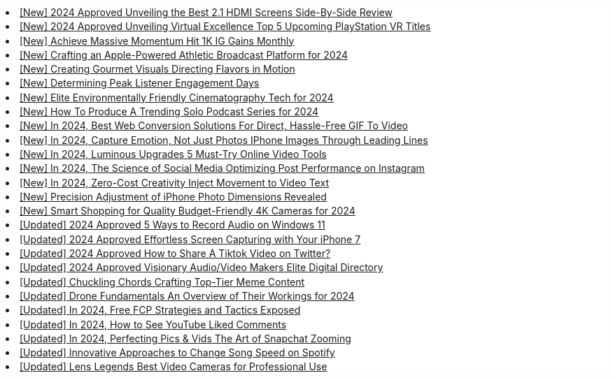 <li><a href="https://article-tips.techidaily.com/new-2024-approved-unveiling-the-best-21-hdmi-screens-side-by-side-review/"><u>[New] 2024 Approved  Unveiling the Best 2.1 HDMI Screens  Side-By-Side Review</u></a></li>
<li><a href="https://article-tips.techidaily.com/new-2024-approved-unveiling-virtual-excellence-top-5-upcoming-playstation-vr-titles/"><u>[New] 2024 Approved  Unveiling Virtual Excellence  Top 5 Upcoming PlayStation VR Titles</u></a></li>
<li><a href="https://instagram-clips.techidaily.com/new-achieve-massive-momentum-hit-1k-ig-gains-monthly/"><u>[New] Achieve Massive Momentum  Hit 1K IG Gains Monthly</u></a></li>
<li><a href="https://youtube-web.techidaily.com/rafting-an-apple-powered-athletic-broadcast-platform-for-2024/"><u>[New] Crafting an Apple-Powered Athletic Broadcast Platform for 2024</u></a></li>
<li><a href="https://article-tips.techidaily.com/new-creating-gourmet-visuals-directing-flavors-in-motion/"><u>[New] Creating Gourmet Visuals  Directing Flavors in Motion</u></a></li>
<li><a href="https://vp-tips.techidaily.com/new-determining-peak-listener-engagement-days/"><u>[New] Determining Peak Listener Engagement Days</u></a></li>
<li><a href="https://desktop-recording.techidaily.com/new-elite-environmentally-friendly-cinematography-tech-for-2024/"><u>[New] Elite Environmentally Friendly Cinematography Tech for 2024</u></a></li>
<li><a href="https://article-tips.techidaily.com/new-how-to-produce-a-trending-solo-podcast-series-for-2024/"><u>[New] How To Produce A Trending Solo Podcast Series for 2024</u></a></li>
<li><a href="https://article-tips.techidaily.com/new-in-2024-best-web-conversion-solutions-for-direct-hassle-free-gif-to-video/"><u>[New] In 2024, Best Web Conversion Solutions For Direct, Hassle-Free GIF To Video</u></a></li>
<li><a href="https://fox-info.techidaily.com/new-in-2024-capture-emotion-not-just-photos-iphone-images-through-leading-lines/"><u>[New] In 2024, Capture Emotion, Not Just Photos  IPhone Images Through Leading Lines</u></a></li>
<li><a href="https://article-tips.techidaily.com/new-in-2024-luminous-upgrades-5-must-try-online-video-tools/"><u>[New] In 2024, Luminous Upgrades  5 Must-Try Online Video Tools</u></a></li>
<li><a href="https://instagram-videos.techidaily.com/new-in-2024-the-science-of-social-media-optimizing-post-performance-on-instagram/"><u>[New] In 2024, The Science of Social Media  Optimizing Post Performance on Instagram</u></a></li>
<li><a href="https://fox-access.techidaily.com/new-in-2024-zero-cost-creativity-inject-movement-to-video-text/"><u>[New] In 2024, Zero-Cost Creativity  Inject Movement to Video Text</u></a></li>
<li><a href="https://article-tips.techidaily.com/new-precision-adjustment-of-iphone-photo-dimensions-revealed/"><u>[New] Precision Adjustment of iPhone Photo Dimensions Revealed</u></a></li>
<li><a href="https://article-tips.techidaily.com/new-smart-shopping-for-quality-budget-friendly-4k-cameras-for-2024/"><u>[New] Smart Shopping for Quality  Budget-Friendly 4K Cameras for 2024</u></a></li>
<li><a href="https://article-tips.techidaily.com/updated-2024-approved-5-ways-to-record-audio-on-windows-11/"><u>[Updated] 2024 Approved  5 Ways to Record Audio on Windows 11</u></a></li>
<li><a href="https://desktop-recording.techidaily.com/updated-2024-approved-effortless-screen-capturing-with-your-iphone-7/"><u>[Updated] 2024 Approved  Effortless Screen Capturing with Your iPhone 7</u></a></li>
<li><a href="https://twitter-videos.techidaily.com/updated-2024-approved-how-to-share-a-tiktok-video-on-twitter/"><u>[Updated] 2024 Approved  How to Share A Tiktok Video on Twitter?</u></a></li>
<li><a href="https://article-tips.techidaily.com/updated-2024-approved-visionary-audiovideo-makers-elite-digital-directory/"><u>[Updated] 2024 Approved  Visionary Audio/Video Makers  Elite Digital Directory</u></a></li>
<li><a href="https://extra-tips.techidaily.com/updated-chuckling-chords-crafting-top-tier-meme-content/"><u>[Updated] Chuckling Chords  Crafting Top-Tier Meme Content</u></a></li>
<li><a href="https://article-tips.techidaily.com/updated-drone-fundamentals-an-overview-of-their-workings-for-2024/"><u>[Updated] Drone Fundamentals  An Overview of Their Workings for 2024</u></a></li>
<li><a href="https://article-tips.techidaily.com/updated-in-2024-free-fcp-strategies-and-tactics-exposed/"><u>[Updated] In 2024, Free FCP  Strategies and Tactics Exposed</u></a></li>
<li><a href="https://article-tips.techidaily.com/updated-in-2024-how-to-see-youtube-liked-comments/"><u>[Updated] In 2024, How to See YouTube Liked Comments</u></a></li>
<li><a href="https://article-tips.techidaily.com/updated-in-2024-perfecting-pics-and-vids-the-art-of-snapchat-zooming/"><u>[Updated] In 2024, Perfecting Pics & Vids  The Art of Snapchat Zooming</u></a></li>
<li><a href="https://article-tips.techidaily.com/updated-innovative-approaches-to-change-song-speed-on-spotify/"><u>[Updated] Innovative Approaches to Change Song Speed on Spotify</u></a></li>
<li><a href="https://article-tips.techidaily.com/updated-lens-legends-best-video-cameras-for-professional-use/"><u>[Updated] Lens Legends  Best Video Cameras for Professional Use</u></a></li>